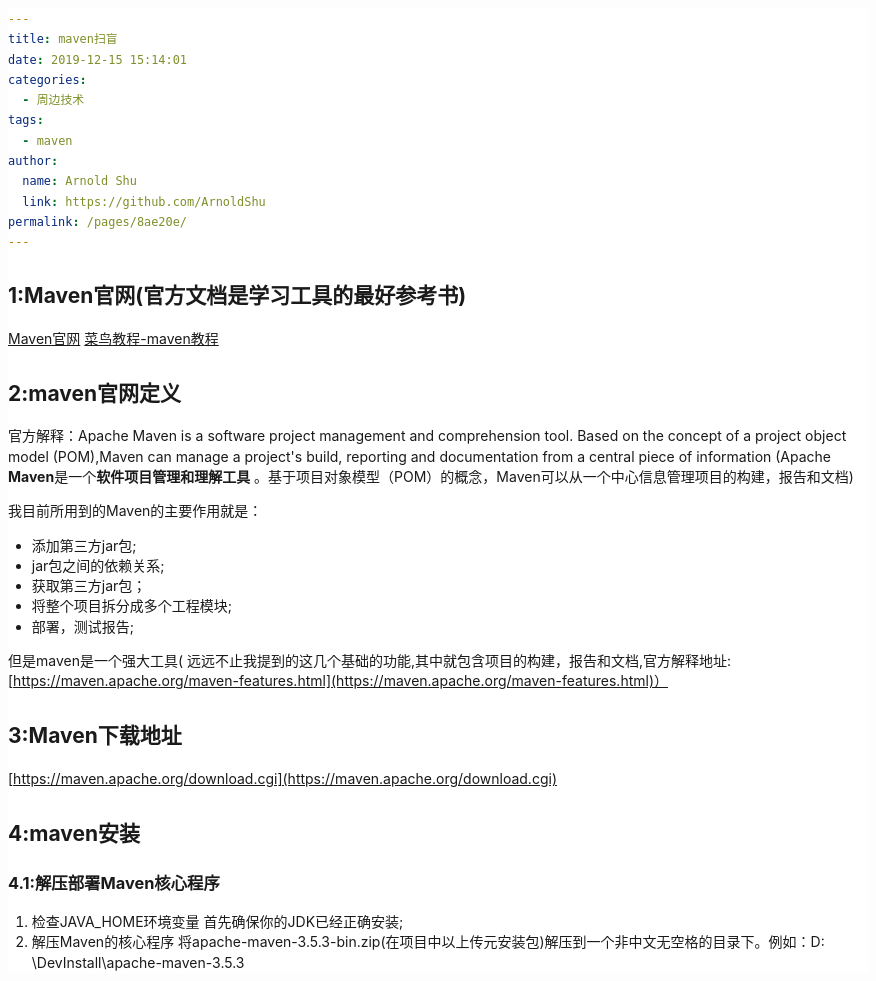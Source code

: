 ```yaml
---
title: maven扫盲
date: 2019-12-15 15:14:01
categories:
  - ️周边技术
tags:
  - maven
author:
  name: Arnold Shu
  link: https://github.com/ArnoldShu
permalink: /pages/8ae20e/
---
```


## 1:Maven官网(官方文档是学习工具的最好参考书)

[Maven官网](http://maven.apache.org)
[菜鸟教程-maven教程](https://www.runoob.com/maven/maven-tutorial.html)

## 2:maven官网定义

官方解释：Apache Maven is a software project management and comprehension tool.
Based on the concept of a project object model (POM),Maven can manage a project's build,
reporting and documentation from a central piece of information
(Apache **Maven**是一个**软件项目管理和理解工具**
。基于项目对象模型（POM）的概念，Maven可以从一个中心信息管理项目的构建，报告和文档)

我目前所用到的Maven的主要作用就是：

- 添加第三方jar包;
- jar包之间的依赖关系;
- 获取第三方jar包；
- 将整个项目拆分成多个工程模块;
- 部署，测试报告;

但是maven是一个强大工具(
远远不止我提到的这几个基础的功能,其中就包含项目的构建，报告和文档,官方解释地址:[https://maven.apache.org/maven-features.html](https://maven.apache.org/maven-features.html)）

## 3:Maven下载地址

[https://maven.apache.org/download.cgi](https://maven.apache.org/download.cgi)

## 4:maven安装

### **4.1:解压部署Maven核心程序**

1. 检查JAVA_HOME环境变量
   首先确保你的JDK已经正确安装;
2. 解压Maven的核心程序
   将apache-maven-3.5.3-bin.zip(在项目中以上传元安装包)解压到一个非中文无空格的目录下。例如：D:
   \DevInstall\apache-maven-3.5.3
